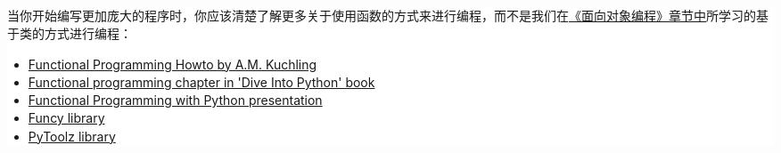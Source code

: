 当你开始编写更加庞大的程序时，你应该清楚了解更多关于使用函数的方式来进行编程，而不是我们在[《面向对象编程》章节中](https://bop.molun.net/14.oop.html#oop)所学习的基于类的方式进行编程：

- [Functional Programming Howto by A.M. Kuchling](http://docs.python.org/3/howto/functional.html)
- [Functional programming chapter in 'Dive Into Python' book](http://www.diveintopython.net/functional_programming/index.html)
- [Functional Programming with Python presentation](http://ua.pycon.org/static/talks/kachayev/index.html)
- [Funcy library](https://github.com/Suor/funcy)
- [PyToolz library](http://toolz.readthedocs.org/en/latest/)